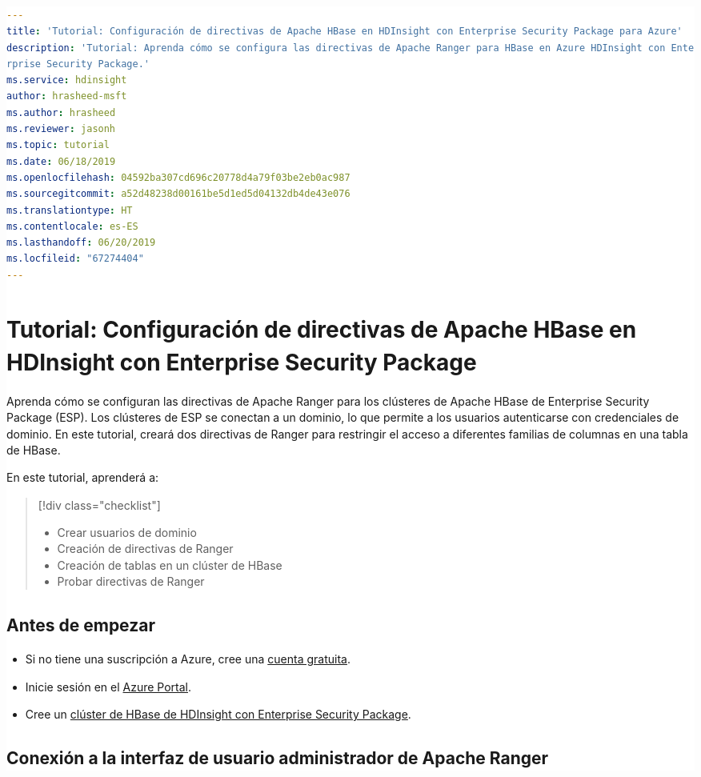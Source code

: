 ```yaml
---
title: 'Tutorial: Configuración de directivas de Apache HBase en HDInsight con Enterprise Security Package para Azure'
description: 'Tutorial: Aprenda cómo se configura las directivas de Apache Ranger para HBase en Azure HDInsight con Enterprise Security Package.'
ms.service: hdinsight
author: hrasheed-msft
ms.author: hrasheed
ms.reviewer: jasonh
ms.topic: tutorial
ms.date: 06/18/2019
ms.openlocfilehash: 04592ba307cd696c20778d4a79f03be2eb0ac987
ms.sourcegitcommit: a52d48238d00161be5d1ed5d04132db4de43e076
ms.translationtype: HT
ms.contentlocale: es-ES
ms.lasthandoff: 06/20/2019
ms.locfileid: "67274404"
---
```

# <a name="tutorial-configure-apache-hbase-policies-in-hdinsight-with-enterprise-security-package"></a>Tutorial: Configuración de directivas de Apache HBase en HDInsight con Enterprise Security Package

Aprenda cómo se configuran las directivas de Apache Ranger para los clústeres de Apache HBase de Enterprise Security Package (ESP). Los clústeres de ESP se conectan a un dominio, lo que permite a los usuarios autenticarse con credenciales de dominio. En este tutorial, creará dos directivas de Ranger para restringir el acceso a diferentes familias de columnas en una tabla de HBase.

En este tutorial, aprenderá a:

> [!div class="checklist"]
> * Crear usuarios de dominio
> * Creación de directivas de Ranger
> * Creación de tablas en un clúster de HBase
> * Probar directivas de Ranger

## <a name="before-you-begin"></a>Antes de empezar

* Si no tiene una suscripción a Azure, cree una [cuenta gratuita](https://azure.microsoft.com/free/).

* Inicie sesión en el [Azure Portal](https://portal.azure.com/).

* Cree un [clúster de HBase de HDInsight con Enterprise Security Package](apache-domain-joined-configure-using-azure-adds.md).

## <a name="connect-to-apache-ranger-admin-ui"></a>Conexión a la interfaz de usuario administrador de Apache Ranger
